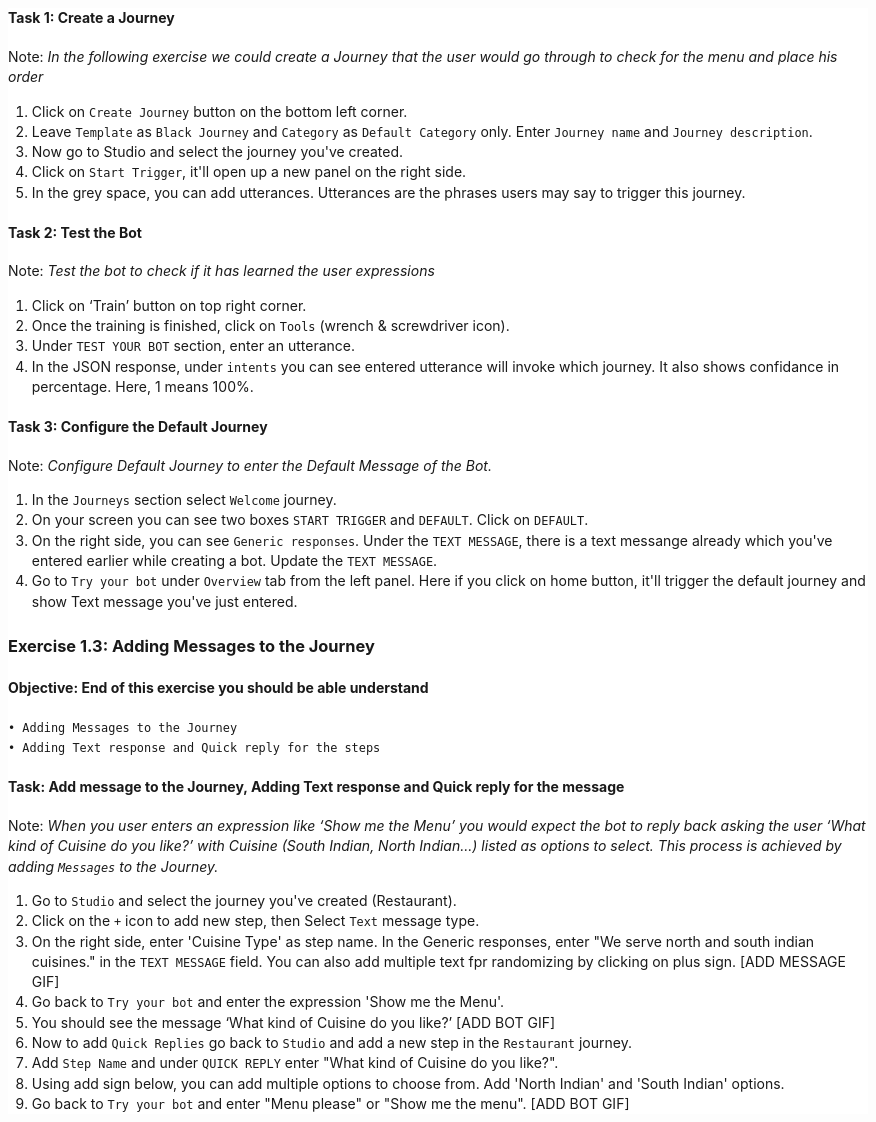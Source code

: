 #### Task 1: Create a Journey

Note: _In the following exercise we could create a Journey that the user would go through to check for the menu and place his order_

1. Click on `Create Journey` button on the bottom left corner.
2. Leave `Template` as `Black Journey` and `Category` as `Default Category` only. Enter `Journey name` and `Journey description`.
3. Now go to Studio and select the journey you've created.
4. Click on `Start Trigger`, it'll open up a new panel on the right side.
5. In the grey space, you can add utterances. Utterances are the phrases users may say to trigger this journey.

#### Task 2: Test the Bot

Note: _Test the bot to check if it has learned the user expressions_

1. Click on ‘Train’ button on top right corner.
2. Once the training is finished, click on `Tools` (wrench & screwdriver icon).
3. Under `TEST YOUR BOT` section, enter an utterance.
4. In the JSON response, under `intents` you can see entered utterance will invoke which journey. It also shows confidance in percentage. Here, 1 means 100%.

#### Task 3: Configure the Default Journey

Note: _Configure Default Journey to enter the Default Message of the Bot._

1. In the `Journeys` section select `Welcome` journey.
2. On your screen you can see two boxes `START TRIGGER` and `DEFAULT`. Click on `DEFAULT`.
3. On the right side, you can see `Generic responses`. Under the `TEXT MESSAGE`, there is a text messange already which you've entered earlier while creating a bot. Update the `TEXT MESSAGE`.
4. Go to `Try your bot` under `Overview` tab from the left panel. Here if you click on home button, it'll trigger the default journey and show Text message you've just entered.

### Exercise 1.3: Adding Messages to the Journey

#### Objective: End of this exercise you should be able understand

    • Adding Messages to the Journey
    • Adding Text response and Quick reply for the steps

#### Task: Add message to the Journey, Adding Text response and Quick reply for the message

Note: _When you user enters an expression like ‘Show me the Menu’ you would expect the bot to reply back asking the user ‘What kind of Cuisine do you like?’ with Cuisine (South Indian, North Indian...) listed as options to select.
This process is achieved by adding `Messages` to the Journey._

1. Go to `Studio` and select the journey you've created (Restaurant).
2. Click on the `+` icon to add new step, then Select `Text` message type.
3. On the right side, enter 'Cuisine Type' as step name. In the Generic responses, enter "We serve north and south indian cuisines."
   in the `TEXT MESSAGE` field. You can also add multiple text fpr randomizing by clicking on plus sign.
   [ADD MESSAGE GIF]
4. Go back to `Try your bot` and enter the expression 'Show me the Menu'.
5. You should see the message ‘What kind of Cuisine do you like?’
   [ADD BOT GIF]
6. Now to add `Quick Replies` go back to `Studio` and add a new step in the `Restaurant` journey.
7. Add `Step Name` and under `QUICK REPLY` enter "What kind of Cuisine do you like?".
8. Using add sign below, you can add multiple options to choose from. Add 'North Indian' and 'South Indian' options.
9. Go back to `Try your bot` and enter "Menu please" or "Show me the menu".
   [ADD BOT GIF]